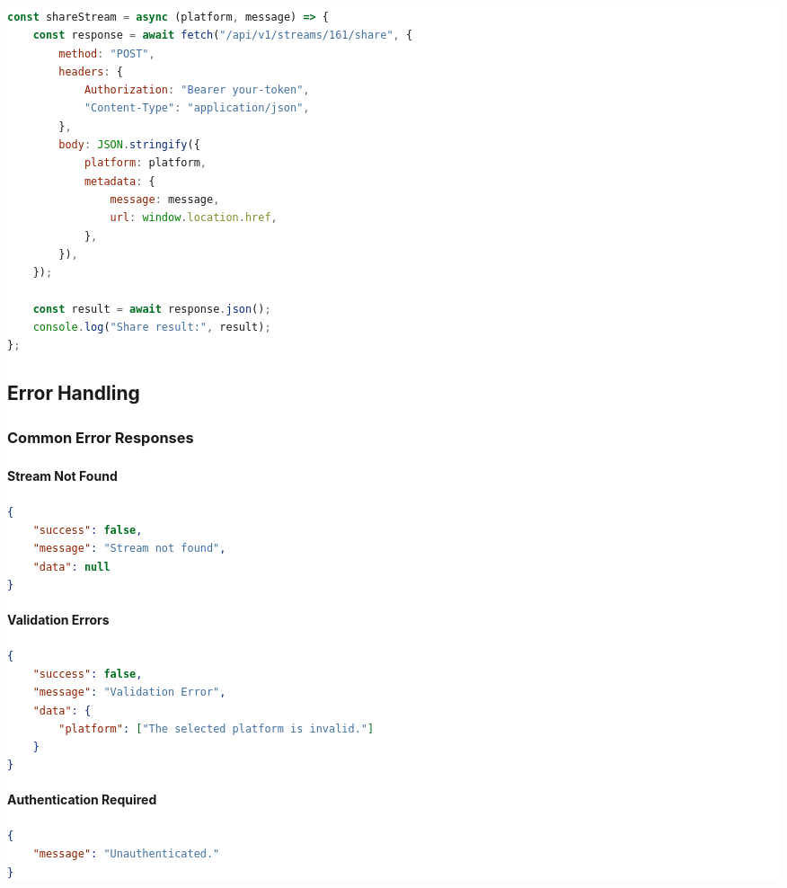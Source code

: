 ```javascript
const shareStream = async (platform, message) => {
    const response = await fetch("/api/v1/streams/161/share", {
        method: "POST",
        headers: {
            Authorization: "Bearer your-token",
            "Content-Type": "application/json",
        },
        body: JSON.stringify({
            platform: platform,
            metadata: {
                message: message,
                url: window.location.href,
            },
        }),
    });

    const result = await response.json();
    console.log("Share result:", result);
};
```

## Error Handling

### Common Error Responses

#### Stream Not Found

```json
{
    "success": false,
    "message": "Stream not found",
    "data": null
}
```

#### Validation Errors

```json
{
    "success": false,
    "message": "Validation Error",
    "data": {
        "platform": ["The selected platform is invalid."]
    }
}
```

#### Authentication Required

```json
{
    "message": "Unauthenticated."
}
```
